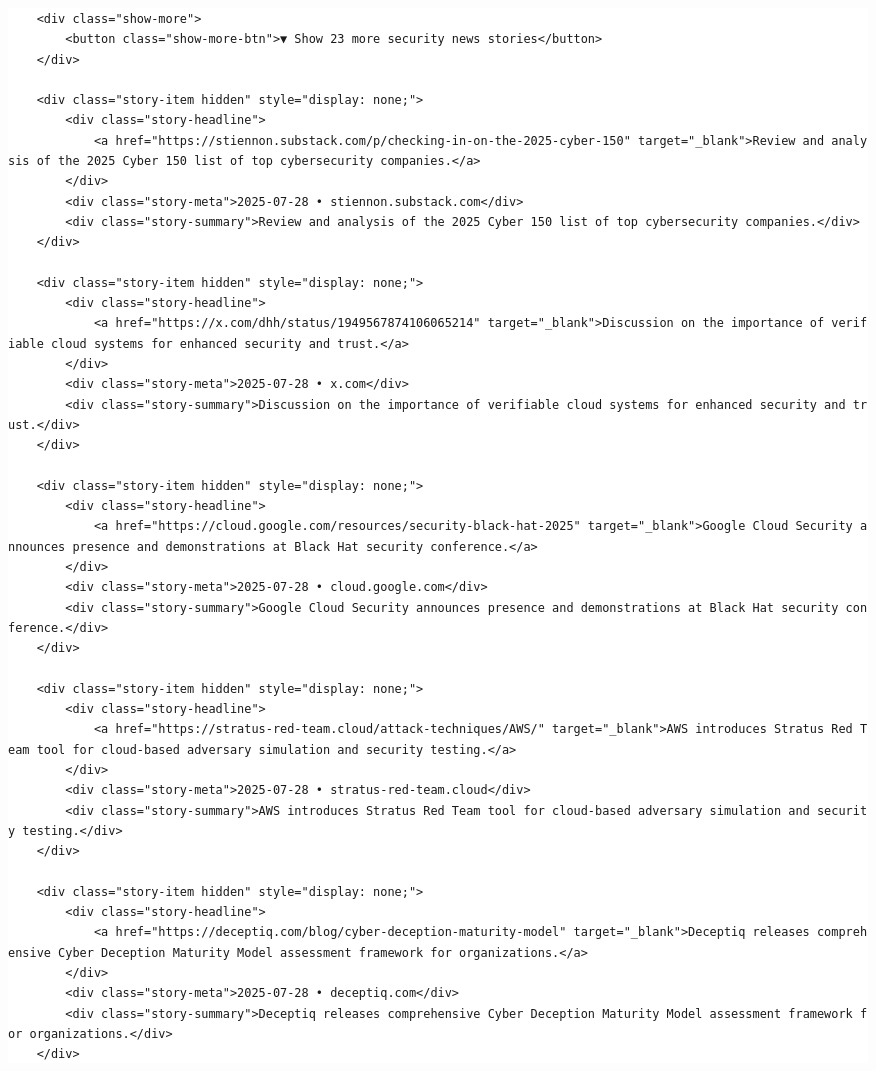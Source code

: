         <div class="show-more">
            <button class="show-more-btn">▼ Show 23 more security news stories</button>
        </div>

        <div class="story-item hidden" style="display: none;">
            <div class="story-headline">
                <a href="https://stiennon.substack.com/p/checking-in-on-the-2025-cyber-150" target="_blank">Review and analysis of the 2025 Cyber 150 list of top cybersecurity companies.</a>
            </div>
            <div class="story-meta">2025-07-28 • stiennon.substack.com</div>
            <div class="story-summary">Review and analysis of the 2025 Cyber 150 list of top cybersecurity companies.</div>
        </div>

        <div class="story-item hidden" style="display: none;">
            <div class="story-headline">
                <a href="https://x.com/dhh/status/1949567874106065214" target="_blank">Discussion on the importance of verifiable cloud systems for enhanced security and trust.</a>
            </div>
            <div class="story-meta">2025-07-28 • x.com</div>
            <div class="story-summary">Discussion on the importance of verifiable cloud systems for enhanced security and trust.</div>
        </div>

        <div class="story-item hidden" style="display: none;">
            <div class="story-headline">
                <a href="https://cloud.google.com/resources/security-black-hat-2025" target="_blank">Google Cloud Security announces presence and demonstrations at Black Hat security conference.</a>
            </div>
            <div class="story-meta">2025-07-28 • cloud.google.com</div>
            <div class="story-summary">Google Cloud Security announces presence and demonstrations at Black Hat security conference.</div>
        </div>

        <div class="story-item hidden" style="display: none;">
            <div class="story-headline">
                <a href="https://stratus-red-team.cloud/attack-techniques/AWS/" target="_blank">AWS introduces Stratus Red Team tool for cloud-based adversary simulation and security testing.</a>
            </div>
            <div class="story-meta">2025-07-28 • stratus-red-team.cloud</div>
            <div class="story-summary">AWS introduces Stratus Red Team tool for cloud-based adversary simulation and security testing.</div>
        </div>

        <div class="story-item hidden" style="display: none;">
            <div class="story-headline">
                <a href="https://deceptiq.com/blog/cyber-deception-maturity-model" target="_blank">Deceptiq releases comprehensive Cyber Deception Maturity Model assessment framework for organizations.</a>
            </div>
            <div class="story-meta">2025-07-28 • deceptiq.com</div>
            <div class="story-summary">Deceptiq releases comprehensive Cyber Deception Maturity Model assessment framework for organizations.</div>
        </div>
